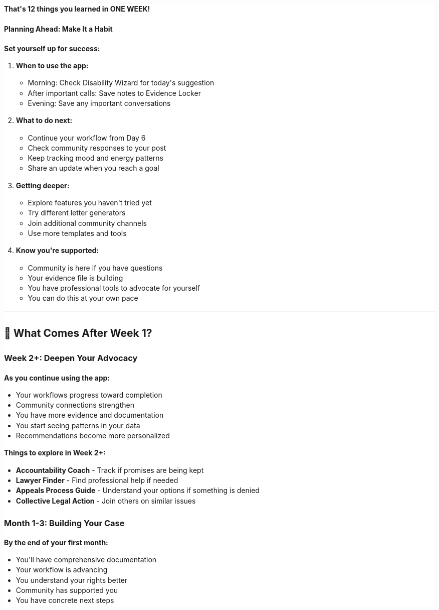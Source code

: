 **That's 12 things you learned in ONE WEEK!**

#### Planning Ahead: Make It a Habit

**Set yourself up for success:**
1. **When to use the app:**
   - Morning: Check Disability Wizard for today's suggestion
   - After important calls: Save notes to Evidence Locker
   - Evening: Save any important conversations

2. **What to do next:**
   - Continue your workflow from Day 6
   - Check community responses to your post
   - Keep tracking mood and energy patterns
   - Share an update when you reach a goal

3. **Getting deeper:**
   - Explore features you haven't tried yet
   - Try different letter generators
   - Join additional community channels
   - Use more templates and tools

4. **Know you're supported:**
   - Community is here if you have questions
   - Your evidence file is building
   - You have professional tools to advocate for yourself
   - You can do this at your own pace

---

## 🌟 What Comes After Week 1?

### Week 2+: Deepen Your Advocacy

**As you continue using the app:**
- Your workflows progress toward completion
- Community connections strengthen
- You have more evidence and documentation
- You start seeing patterns in your data
- Recommendations become more personalized

**Things to explore in Week 2+:**
- **Accountability Coach** - Track if promises are being kept
- **Lawyer Finder** - Find professional help if needed
- **Appeals Process Guide** - Understand your options if something is denied
- **Collective Legal Action** - Join others on similar issues

### Month 1-3: Building Your Case

**By the end of your first month:**
- You'll have comprehensive documentation
- Your workflow is advancing
- You understand your rights better
- Community has supported you
- You have concrete next steps
